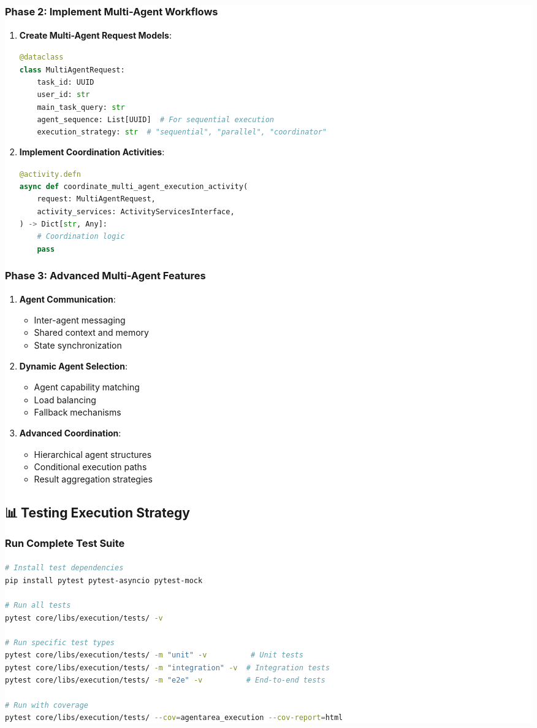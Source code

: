 ### **Phase 2: Implement Multi-Agent Workflows**

1. **Create Multi-Agent Request Models**:
   ```python
   @dataclass
   class MultiAgentRequest:
       task_id: UUID
       user_id: str
       main_task_query: str
       agent_sequence: List[UUID]  # For sequential execution
       execution_strategy: str  # "sequential", "parallel", "coordinator"
   ```

2. **Implement Coordination Activities**:
   ```python
   @activity.defn
   async def coordinate_multi_agent_execution_activity(
       request: MultiAgentRequest,
       activity_services: ActivityServicesInterface,
   ) -> Dict[str, Any]:
       # Coordination logic
       pass
   ```

### **Phase 3: Advanced Multi-Agent Features**

1. **Agent Communication**:
   - Inter-agent messaging
   - Shared context and memory
   - State synchronization

2. **Dynamic Agent Selection**:
   - Agent capability matching
   - Load balancing
   - Fallback mechanisms

3. **Advanced Coordination**:
   - Hierarchical agent structures
   - Conditional execution paths
   - Result aggregation strategies

## 📊 Testing Execution Strategy

### **Run Complete Test Suite**

```bash
# Install test dependencies
pip install pytest pytest-asyncio pytest-mock

# Run all tests
pytest core/libs/execution/tests/ -v

# Run specific test types
pytest core/libs/execution/tests/ -m "unit" -v          # Unit tests
pytest core/libs/execution/tests/ -m "integration" -v  # Integration tests
pytest core/libs/execution/tests/ -m "e2e" -v          # End-to-end tests

# Run with coverage
pytest core/libs/execution/tests/ --cov=agentarea_execution --cov-report=html
```
